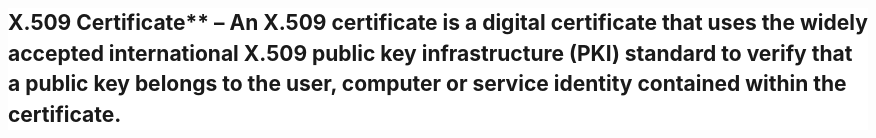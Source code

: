 ## X.509 Certificate** – An X.509 certificate is a digital certificate that uses the widely accepted international X.509 public key infrastructure (PKI) standard to verify that a public key belongs to the user, computer or service identity contained within the certificate.
